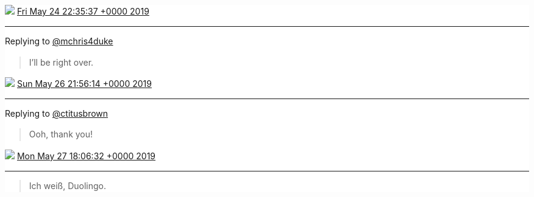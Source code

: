 <img src="../../media/tweet.ico" width="12" /> [Fri May 24 22:35:37 +0000 2019](https://twitter.com/kfitz/status/1132052561563967491)

----

Replying to [@mchris4duke](https://twitter.com/mchris4duke/status/1132763831959269377)

> I’ll be right over\.

<img src="../../media/tweet.ico" width="12" /> [Sun May 26 21:56:14 +0000 2019](https://twitter.com/kfitz/status/1132767423688581126)

----

Replying to [@ctitusbrown](https://twitter.com/ctitusbrown/status/1132799416857792512)

> Ooh, thank you\!

<img src="../../media/tweet.ico" width="12" /> [Mon May 27 18:06:32 +0000 2019](https://twitter.com/kfitz/status/1133072006839189504)

----

> Ich weiß, Duolingo\. 
> 